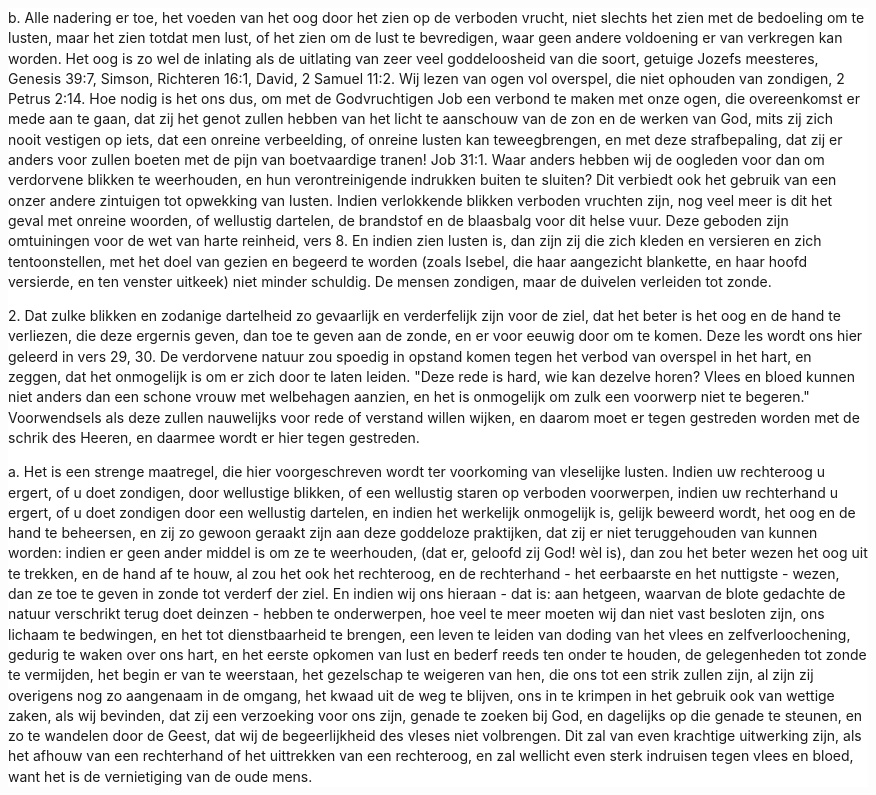 b. Alle nadering er toe, het voeden van het oog door het zien op de verboden vrucht, niet slechts het zien met de bedoeling om te lusten, maar het zien totdat men lust, of het zien om de lust te bevredigen, waar geen andere voldoening er van verkregen kan worden. Het oog is zo wel de inlating als de uitlating van zeer veel goddeloosheid van die soort, getuige Jozefs meesteres, Genesis 39:7, Simson, Richteren 16:1, David, 2 Samuel 11:2. Wij lezen van ogen vol overspel, die niet ophouden van zondigen, 2 Petrus 2:14. Hoe nodig is het ons dus, om met de Godvruchtigen Job een verbond te maken met onze ogen, die overeenkomst er mede aan te gaan, dat zij het genot zullen hebben van het licht te aanschouw van de zon en de werken van God, mits zij zich nooit vestigen op iets, dat een onreine verbeelding, of onreine lusten kan teweegbrengen, en met deze strafbepaling, dat zij er anders voor zullen boeten met de pijn van boetvaardige tranen! Job 31:1. Waar anders hebben wij de oogleden voor dan om verdorvene blikken te weerhouden, en hun verontreinigende indrukken buiten te sluiten? Dit verbiedt ook het gebruik van een onzer andere zintuigen tot opwekking van lusten. Indien verlokkende blikken verboden vruchten zijn, nog veel meer is dit het geval met onreine woorden, of wellustig dartelen, de brandstof en de blaasbalg voor dit helse vuur. Deze geboden zijn omtuiningen voor de wet van harte reinheid, vers 8. En indien zien lusten is, dan zijn zij die zich kleden en versieren en zich tentoonstellen, met het doel van gezien en begeerd te worden (zoals Isebel, die haar aangezicht blankette, en haar hoofd versierde, en ten venster uitkeek) niet minder schuldig. De mensen zondigen, maar de duivelen verleiden tot zonde. 

2\. Dat zulke blikken en zodanige dartelheid zo gevaarlijk en verderfelijk zijn voor de ziel, dat het beter is het oog en de hand te verliezen, die deze ergernis geven, dan toe te geven aan de zonde, en er voor eeuwig door om te komen. Deze les wordt ons hier geleerd in vers 29, 30. De verdorvene natuur zou spoedig in opstand komen tegen het verbod van overspel in het hart, en zeggen, dat het onmogelijk is om er zich door te laten leiden. "Deze rede is hard, wie kan dezelve horen? Vlees en bloed kunnen niet anders dan een schone vrouw met welbehagen aanzien, en het is onmogelijk om zulk een voorwerp niet te begeren." Voorwendsels als deze zullen nauwelijks voor rede of verstand willen wijken, en daarom moet er tegen gestreden worden met de schrik des Heeren, en daarmee wordt er hier tegen gestreden.

a. Het is een strenge maatregel, die hier voorgeschreven wordt ter voorkoming van vleselijke lusten. Indien uw rechteroog u ergert, of u doet zondigen, door wellustige blikken, of een wellustig staren op verboden voorwerpen, indien uw rechterhand u ergert, of u doet zondigen door een wellustig dartelen, en indien het werkelijk onmogelijk is, gelijk beweerd wordt, het oog en de hand te beheersen, en zij zo gewoon geraakt zijn aan deze goddeloze praktijken, dat zij er niet teruggehouden van kunnen worden: indien er geen ander middel is om ze te weerhouden, (dat er, geloofd zij God! wèl is), dan zou het beter wezen het oog uit te trekken, en de hand af te houw, al zou het ook het rechteroog, en de rechterhand - het eerbaarste en het nuttigste - wezen, dan ze toe te geven in zonde tot verderf der ziel. En indien wij ons hieraan - dat is: aan hetgeen, waarvan de blote gedachte de natuur verschrikt terug doet deinzen - hebben te onderwerpen, hoe veel te meer moeten wij dan niet vast besloten zijn, ons lichaam te bedwingen, en het tot dienstbaarheid te brengen, een leven te leiden van doding van het vlees en zelfverloochening, gedurig te waken over ons hart, en het eerste opkomen van lust en bederf reeds ten onder te houden, de gelegenheden tot zonde te vermijden, het begin er van te weerstaan, het gezelschap te weigeren van hen, die ons tot een strik zullen zijn, al zijn zij overigens nog zo aangenaam in de omgang, het kwaad uit de weg te blijven, ons in te krimpen in het gebruik ook van wettige zaken, als wij bevinden, dat zij een verzoeking voor ons zijn, genade te zoeken bij God, en dagelijks op die genade te steunen, en zo te wandelen door de Geest, dat wij de begeerlijkheid des vleses niet volbrengen. Dit zal van even krachtige uitwerking zijn, als het afhouw van een rechterhand of het uittrekken van een rechteroog, en zal wellicht even sterk indruisen tegen vlees en bloed, want het is de vernietiging van de oude mens. 
